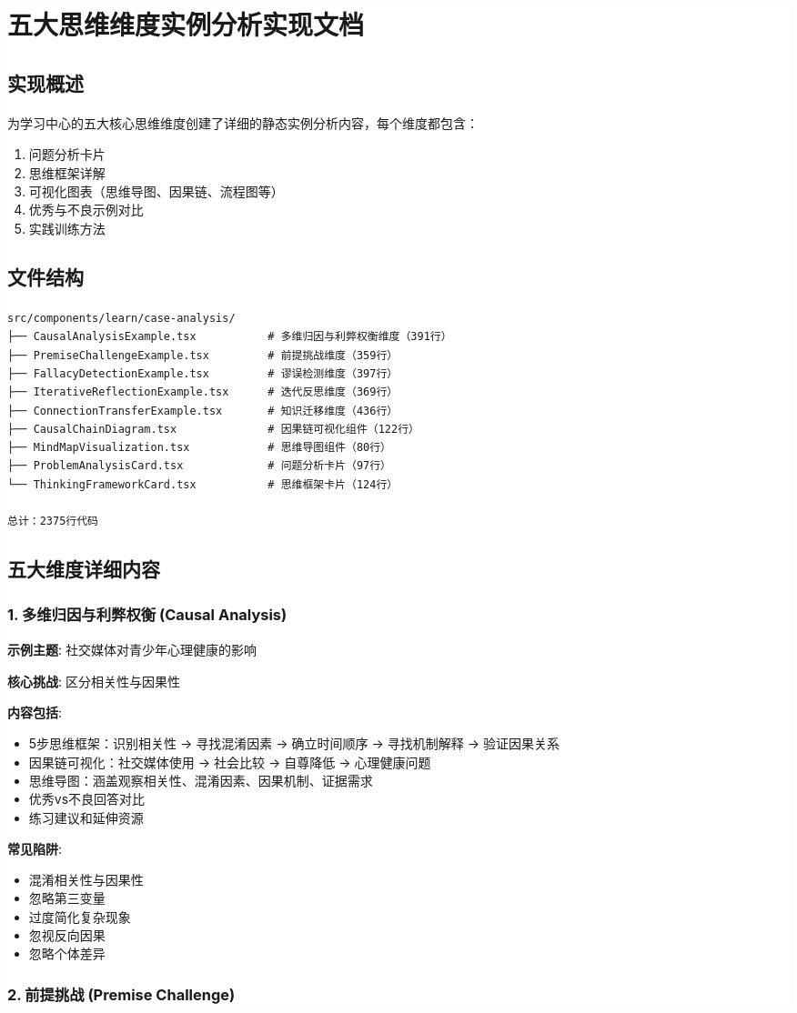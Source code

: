 # 五大思维维度实例分析实现文档

## 实现概述

为学习中心的五大核心思维维度创建了详细的静态实例分析内容，每个维度都包含：
1. 问题分析卡片
2. 思维框架详解
3. 可视化图表（思维导图、因果链、流程图等）
4. 优秀与不良示例对比
5. 实践训练方法

## 文件结构

```
src/components/learn/case-analysis/
├── CausalAnalysisExample.tsx           # 多维归因与利弊权衡维度（391行）
├── PremiseChallengeExample.tsx         # 前提挑战维度（359行）
├── FallacyDetectionExample.tsx         # 谬误检测维度（397行）
├── IterativeReflectionExample.tsx      # 迭代反思维度（369行）
├── ConnectionTransferExample.tsx       # 知识迁移维度（436行）
├── CausalChainDiagram.tsx              # 因果链可视化组件（122行）
├── MindMapVisualization.tsx            # 思维导图组件（80行）
├── ProblemAnalysisCard.tsx             # 问题分析卡片（97行）
└── ThinkingFrameworkCard.tsx           # 思维框架卡片（124行）

总计：2375行代码
```

## 五大维度详细内容

### 1. 多维归因与利弊权衡 (Causal Analysis)

**示例主题**: 社交媒体对青少年心理健康的影响

**核心挑战**: 区分相关性与因果性

**内容包括**:
- 5步思维框架：识别相关性 → 寻找混淆因素 → 确立时间顺序 → 寻找机制解释 → 验证因果关系
- 因果链可视化：社交媒体使用 → 社会比较 → 自尊降低 → 心理健康问题
- 思维导图：涵盖观察相关性、混淆因素、因果机制、证据需求
- 优秀vs不良回答对比
- 练习建议和延伸资源

**常见陷阱**:
- 混淆相关性与因果性
- 忽略第三变量
- 过度简化复杂现象
- 忽视反向因果
- 忽略个体差异

### 2. 前提挑战 (Premise Challenge)
